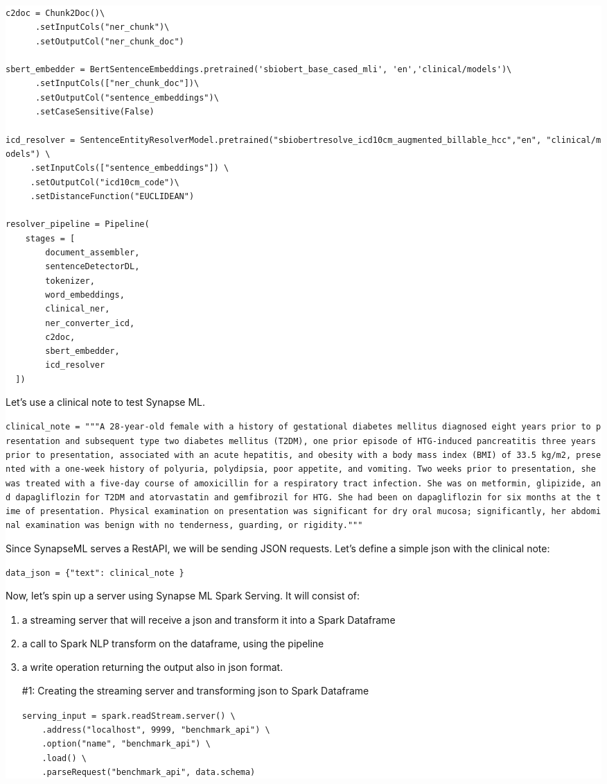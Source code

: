     c2doc = Chunk2Doc()\
          .setInputCols("ner_chunk")\
          .setOutputCol("ner_chunk_doc")

    sbert_embedder = BertSentenceEmbeddings.pretrained('sbiobert_base_cased_mli', 'en','clinical/models')\
          .setInputCols(["ner_chunk_doc"])\
          .setOutputCol("sentence_embeddings")\
          .setCaseSensitive(False)

    icd_resolver = SentenceEntityResolverModel.pretrained("sbiobertresolve_icd10cm_augmented_billable_hcc","en", "clinical/models") \
         .setInputCols(["sentence_embeddings"]) \
         .setOutputCol("icd10cm_code")\
         .setDistanceFunction("EUCLIDEAN")

    resolver_pipeline = Pipeline(
        stages = [
            document_assembler,
            sentenceDetectorDL,
            tokenizer,
            word_embeddings,
            clinical_ner,
            ner_converter_icd,
            c2doc,
            sbert_embedder,
            icd_resolver
      ])

Let’s use a clinical note to test Synapse ML.

    clinical_note = """A 28-year-old female with a history of gestational diabetes mellitus diagnosed eight years prior to presentation and subsequent type two diabetes mellitus (T2DM), one prior episode of HTG-induced pancreatitis three years prior to presentation, associated with an acute hepatitis, and obesity with a body mass index (BMI) of 33.5 kg/m2, presented with a one-week history of polyuria, polydipsia, poor appetite, and vomiting. Two weeks prior to presentation, she was treated with a five-day course of amoxicillin for a respiratory tract infection. She was on metformin, glipizide, and dapagliflozin for T2DM and atorvastatin and gemfibrozil for HTG. She had been on dapagliflozin for six months at the time of presentation. Physical examination on presentation was significant for dry oral mucosa; significantly, her abdominal examination was benign with no tenderness, guarding, or rigidity."""

Since SynapseML serves a RestAPI, we will be sending JSON requests. Let’s define a simple json with the clinical note:

    data_json = {"text": clinical_note }

Now, let’s spin up a server using Synapse ML Spark Serving. It will consist of:

 1. a streaming server that will receive a json and transform it into a Spark Dataframe

 2. a call to Spark NLP transform on the dataframe, using the pipeline

 3. a write operation returning the output also in json format.

    #1: Creating the streaming server and transforming json to Spark Dataframe
    ```
    serving_input = spark.readStream.server() \
        .address("localhost", 9999, "benchmark_api") \
        .option("name", "benchmark_api") \
        .load() \
        .parseRequest("benchmark_api", data.schema)
    ```
